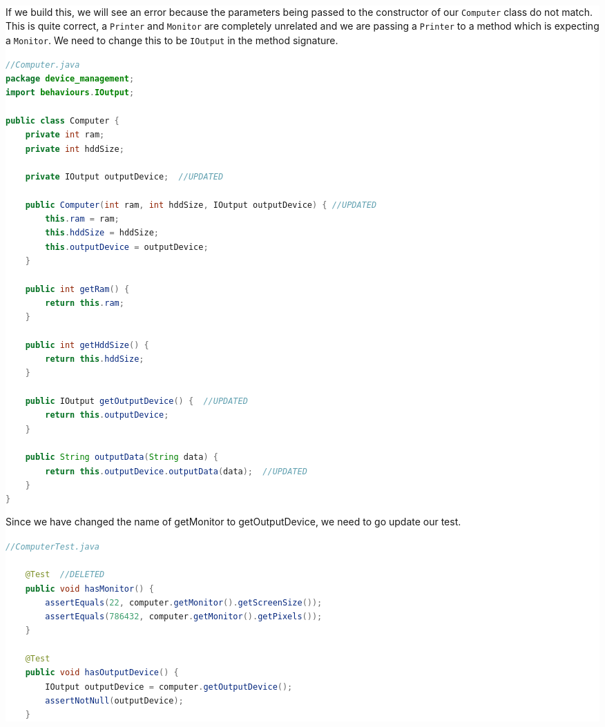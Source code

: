 If we build this, we will see an error because the parameters being passed to the constructor of our `Computer` class do not match. This is quite correct, a `Printer` and `Monitor` are completely unrelated and we are passing a `Printer` to a method which is expecting a `Monitor`. We need to change this to be `IOutput` in the method signature.

```java
//Computer.java
package device_management;
import behaviours.IOutput;

public class Computer {
    private int ram;
    private int hddSize;

    private IOutput outputDevice;  //UPDATED

    public Computer(int ram, int hddSize, IOutput outputDevice) { //UPDATED
        this.ram = ram;
        this.hddSize = hddSize;
        this.outputDevice = outputDevice;
    }

    public int getRam() {
        return this.ram;
    }

    public int getHddSize() {
        return this.hddSize;
    }

    public IOutput getOutputDevice() {  //UPDATED
        return this.outputDevice;
    }

    public String outputData(String data) {
        return this.outputDevice.outputData(data);  //UPDATED
    }
}


```

Since we have changed the name of getMonitor to getOutputDevice, we need to go update our test.

```java
//ComputerTest.java

    @Test  //DELETED
    public void hasMonitor() {
        assertEquals(22, computer.getMonitor().getScreenSize());
        assertEquals(786432, computer.getMonitor().getPixels());
    }

    @Test
    public void hasOutputDevice() {
        IOutput outputDevice = computer.getOutputDevice();
        assertNotNull(outputDevice);
    }
```
